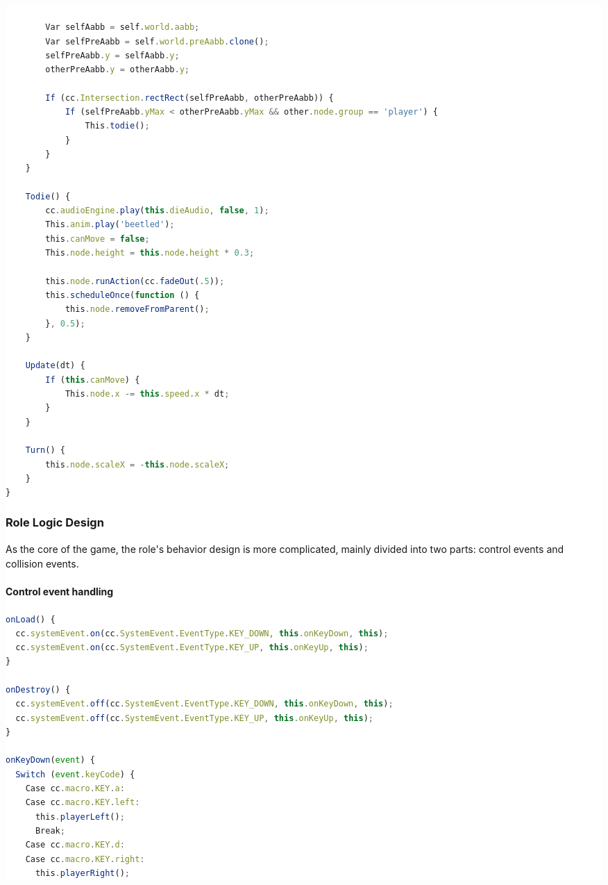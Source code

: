 ```typescript

        Var selfAabb = self.world.aabb;
        Var selfPreAabb = self.world.preAabb.clone();
        selfPreAabb.y = selfAabb.y;
        otherPreAabb.y = otherAabb.y;

        If (cc.Intersection.rectRect(selfPreAabb, otherPreAabb)) {
            If (selfPreAabb.yMax < otherPreAabb.yMax && other.node.group == 'player') {
                This.todie();
            }
        }
    }

    Todie() {
        cc.audioEngine.play(this.dieAudio, false, 1);
        This.anim.play('beetled');
        this.canMove = false;
        This.node.height = this.node.height * 0.3;
      
        this.node.runAction(cc.fadeOut(.5));
        this.scheduleOnce(function () {
            this.node.removeFromParent();
        }, 0.5);
    }

    Update(dt) {
        If (this.canMove) {
            This.node.x -= this.speed.x * dt;
        }
    }

    Turn() {
        this.node.scaleX = -this.node.scaleX;
    }
}
```
### Role Logic Design

As the core of the game, the role's behavior design is more complicated, mainly divided into two parts: control events and collision events.

#### Control event handling

```typescript
onLoad() {
  cc.systemEvent.on(cc.SystemEvent.EventType.KEY_DOWN, this.onKeyDown, this);
  cc.systemEvent.on(cc.SystemEvent.EventType.KEY_UP, this.onKeyUp, this);
}

onDestroy() {
  cc.systemEvent.off(cc.SystemEvent.EventType.KEY_DOWN, this.onKeyDown, this);
  cc.systemEvent.off(cc.SystemEvent.EventType.KEY_UP, this.onKeyUp, this);
}

onKeyDown(event) {
  Switch (event.keyCode) {
    Case cc.macro.KEY.a:
    Case cc.macro.KEY.left:
      this.playerLeft();
      Break;
    Case cc.macro.KEY.d:
    Case cc.macro.KEY.right:
      this.playerRight();
```